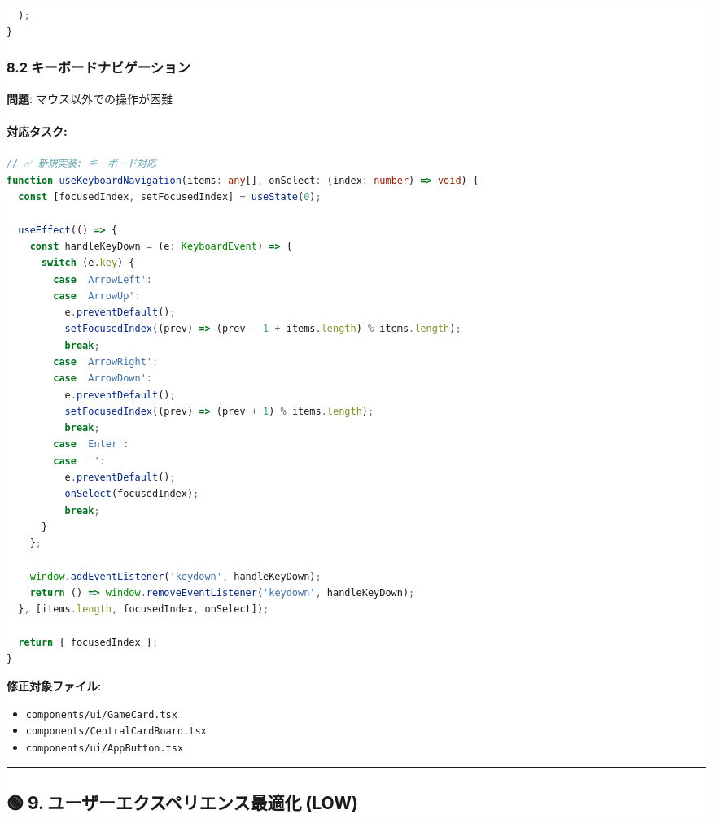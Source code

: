 ```typescript
  );
}
```

### 8.2 キーボードナビゲーション
**問題**: マウス以外での操作が困難

#### 対応タスク:
```typescript
// ✅ 新規実装: キーボード対応
function useKeyboardNavigation(items: any[], onSelect: (index: number) => void) {
  const [focusedIndex, setFocusedIndex] = useState(0);

  useEffect(() => {
    const handleKeyDown = (e: KeyboardEvent) => {
      switch (e.key) {
        case 'ArrowLeft':
        case 'ArrowUp':
          e.preventDefault();
          setFocusedIndex((prev) => (prev - 1 + items.length) % items.length);
          break;
        case 'ArrowRight':
        case 'ArrowDown':
          e.preventDefault();
          setFocusedIndex((prev) => (prev + 1) % items.length);
          break;
        case 'Enter':
        case ' ':
          e.preventDefault();
          onSelect(focusedIndex);
          break;
      }
    };

    window.addEventListener('keydown', handleKeyDown);
    return () => window.removeEventListener('keydown', handleKeyDown);
  }, [items.length, focusedIndex, onSelect]);

  return { focusedIndex };
}
```

**修正対象ファイル**:
- `components/ui/GameCard.tsx`
- `components/CentralCardBoard.tsx`
- `components/ui/AppButton.tsx`

---

## 🟢 9. ユーザーエクスペリエンス最適化 (LOW)

